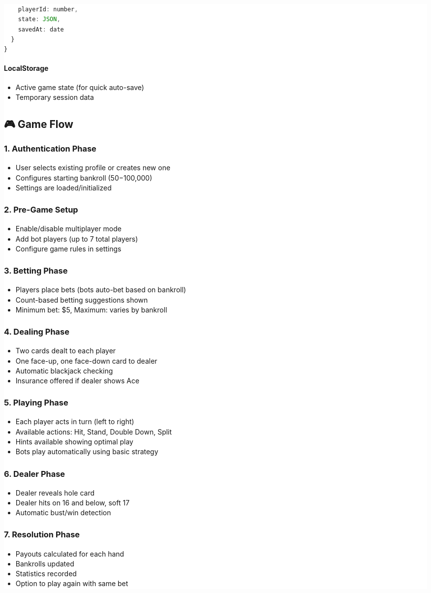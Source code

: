 ```javascript
    playerId: number,
    state: JSON,
    savedAt: date
  }
}
```

#### LocalStorage
- Active game state (for quick auto-save)
- Temporary session data

## 🎮 Game Flow

### 1. Authentication Phase
- User selects existing profile or creates new one
- Configures starting bankroll ($50-$100,000)
- Settings are loaded/initialized

### 2. Pre-Game Setup
- Enable/disable multiplayer mode
- Add bot players (up to 7 total players)
- Configure game rules in settings

### 3. Betting Phase
- Players place bets (bots auto-bet based on bankroll)
- Count-based betting suggestions shown
- Minimum bet: $5, Maximum: varies by bankroll

### 4. Dealing Phase
- Two cards dealt to each player
- One face-up, one face-down card to dealer
- Automatic blackjack checking
- Insurance offered if dealer shows Ace

### 5. Playing Phase
- Each player acts in turn (left to right)
- Available actions: Hit, Stand, Double Down, Split
- Hints available showing optimal play
- Bots play automatically using basic strategy

### 6. Dealer Phase
- Dealer reveals hole card
- Dealer hits on 16 and below, soft 17
- Automatic bust/win detection

### 7. Resolution Phase
- Payouts calculated for each hand
- Bankrolls updated
- Statistics recorded
- Option to play again with same bet
